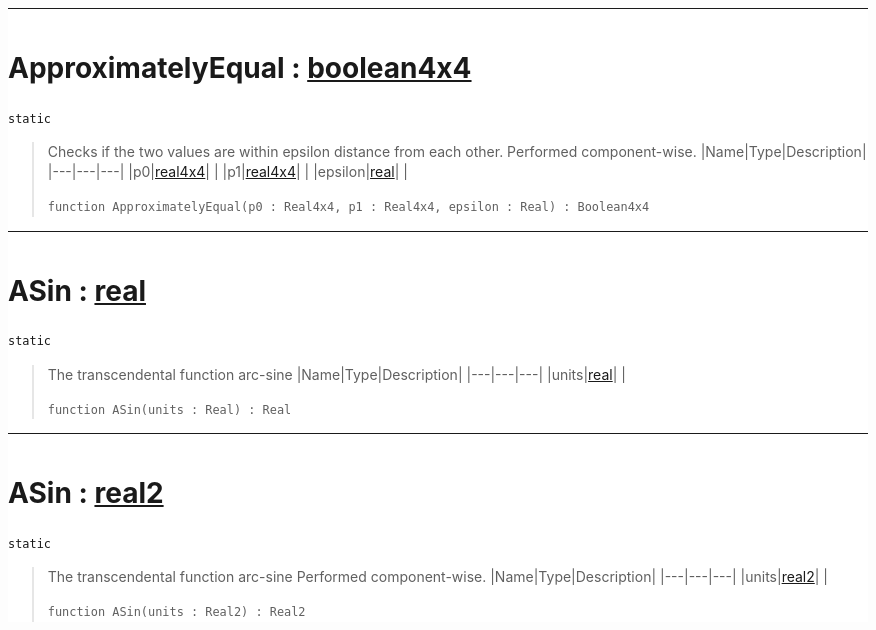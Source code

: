 
---  
 #  ApproximatelyEqual : [boolean4x4](https://github.com/ZilchEngine/ZilchDocs/blob/master/code_reference/nada_base_types/boolean4x4.markdown)

 `static`

> Checks if the two values are within epsilon distance from each other. Performed component-wise.
> |Name|Type|Description|
> |---|---|---|
> |p0|[real4x4](https://github.com/ZilchEngine/ZilchDocs/blob/master/code_reference/nada_base_types/real4x4.markdown)| |
> |p1|[real4x4](https://github.com/ZilchEngine/ZilchDocs/blob/master/code_reference/nada_base_types/real4x4.markdown)| |
> |epsilon|[real](https://github.com/ZilchEngine/ZilchDocs/blob/master/code_reference/nada_base_types/real.markdown)| |
> ``` lang=cpp, name=Nada
> function ApproximatelyEqual(p0 : Real4x4, p1 : Real4x4, epsilon : Real) : Boolean4x4
> ``` 


---  
 #  ASin : [real](https://github.com/ZilchEngine/ZilchDocs/blob/master/code_reference/nada_base_types/real.markdown)

 `static`

> The transcendental function arc-sine
> |Name|Type|Description|
> |---|---|---|
> |units|[real](https://github.com/ZilchEngine/ZilchDocs/blob/master/code_reference/nada_base_types/real.markdown)| |
> ``` lang=cpp, name=Nada
> function ASin(units : Real) : Real
> ``` 


---  
 #  ASin : [real2](https://github.com/ZilchEngine/ZilchDocs/blob/master/code_reference/nada_base_types/real2.markdown)

 `static`

> The transcendental function arc-sine Performed component-wise.
> |Name|Type|Description|
> |---|---|---|
> |units|[real2](https://github.com/ZilchEngine/ZilchDocs/blob/master/code_reference/nada_base_types/real2.markdown)| |
> ``` lang=cpp, name=Nada
> function ASin(units : Real2) : Real2
> ``` 
